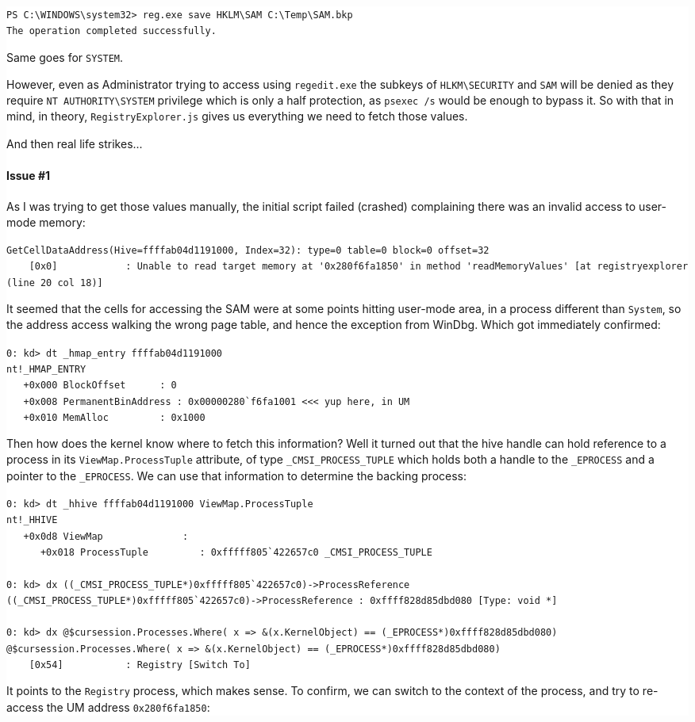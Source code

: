 ```batch
PS C:\WINDOWS\system32> reg.exe save HKLM\SAM C:\Temp\SAM.bkp
The operation completed successfully.
```

Same goes for `SYSTEM`.

However, even as Administrator trying to access using `regedit.exe` the subkeys of `HLKM\SECURITY` and `SAM` will be denied as they require `NT AUTHORITY\SYSTEM` privilege which is only a half protection, as `psexec /s` would be enough to bypass it. So with that in mind, in theory, `RegistryExplorer.js` gives us everything we need to fetch those values.

And then real life strikes...


#### Issue #1

As I was trying to get those values manually, the initial script failed (crashed) complaining there was an invalid access to user-mode memory:

```text
GetCellDataAddress(Hive=ffffab04d1191000, Index=32): type=0 table=0 block=0 offset=32
    [0x0]            : Unable to read target memory at '0x280f6fa1850' in method 'readMemoryValues' [at registryexplorer (line 20 col 18)]
```

It seemed that the cells for accessing the SAM were at some points hitting user-mode area, in a process different than `System`, so the address access walking the wrong page table, and hence the exception from WinDbg. Which got immediately confirmed:

```
0: kd> dt _hmap_entry ffffab04d1191000
nt!_HMAP_ENTRY
   +0x000 BlockOffset      : 0
   +0x008 PermanentBinAddress : 0x00000280`f6fa1001 <<< yup here, in UM
   +0x010 MemAlloc         : 0x1000
```

Then how does the kernel know where to fetch this information? Well it turned out that the hive handle can hold reference to a process in its `ViewMap.ProcessTuple` attribute, of type `_CMSI_PROCESS_TUPLE` which holds both a handle to the `_EPROCESS` and a pointer to the `_EPROCESS`. We can use that information to determine the backing process:

```
0: kd> dt _hhive ffffab04d1191000 ViewMap.ProcessTuple
nt!_HHIVE
   +0x0d8 ViewMap              :
      +0x018 ProcessTuple         : 0xfffff805`422657c0 _CMSI_PROCESS_TUPLE

0: kd> dx ((_CMSI_PROCESS_TUPLE*)0xfffff805`422657c0)->ProcessReference
((_CMSI_PROCESS_TUPLE*)0xfffff805`422657c0)->ProcessReference : 0xffff828d85dbd080 [Type: void *]

0: kd> dx @$cursession.Processes.Where( x => &(x.KernelObject) == (_EPROCESS*)0xffff828d85dbd080)
@$cursession.Processes.Where( x => &(x.KernelObject) == (_EPROCESS*)0xffff828d85dbd080)
    [0x54]           : Registry [Switch To]
```

It points to the `Registry` process, which makes sense. To confirm, we can switch to the context of the process, and try to re-access the UM address `0x280f6fa1850`:
